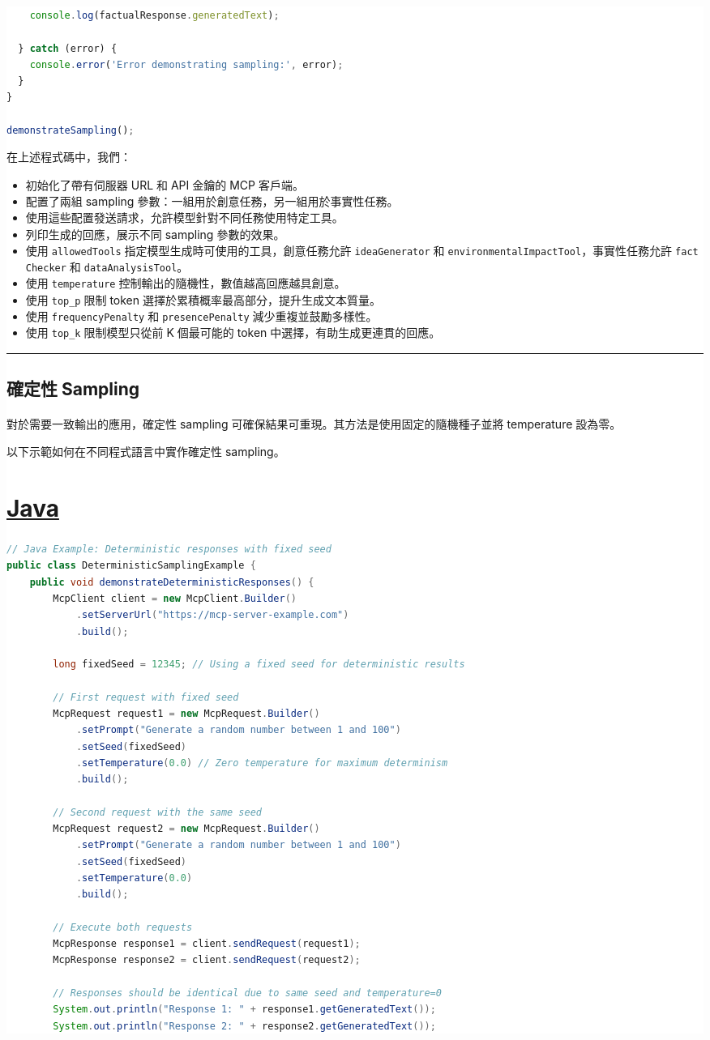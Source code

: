 ```javascript
    console.log(factualResponse.generatedText);
    
  } catch (error) {
    console.error('Error demonstrating sampling:', error);
  }
}

demonstrateSampling();
```

在上述程式碼中，我們：

- 初始化了帶有伺服器 URL 和 API 金鑰的 MCP 客戶端。
- 配置了兩組 sampling 參數：一組用於創意任務，另一組用於事實性任務。
- 使用這些配置發送請求，允許模型針對不同任務使用特定工具。
- 列印生成的回應，展示不同 sampling 參數的效果。
- 使用 `allowedTools` 指定模型生成時可使用的工具，創意任務允許 `ideaGenerator` 和 `environmentalImpactTool`，事實性任務允許 `factChecker` 和 `dataAnalysisTool`。
- 使用 `temperature` 控制輸出的隨機性，數值越高回應越具創意。
- 使用 `top_p` 限制 token 選擇於累積概率最高部分，提升生成文本質量。
- 使用 `frequencyPenalty` 和 `presencePenalty` 減少重複並鼓勵多樣性。
- 使用 `top_k` 限制模型只從前 K 個最可能的 token 中選擇，有助生成更連貫的回應。

---

## 確定性 Sampling

對於需要一致輸出的應用，確定性 sampling 可確保結果可重現。其方法是使用固定的隨機種子並將 temperature 設為零。

以下示範如何在不同程式語言中實作確定性 sampling。

# [Java](../../../../05-AdvancedTopics/mcp-sampling)

```java
// Java Example: Deterministic responses with fixed seed
public class DeterministicSamplingExample {
    public void demonstrateDeterministicResponses() {
        McpClient client = new McpClient.Builder()
            .setServerUrl("https://mcp-server-example.com")
            .build();
            
        long fixedSeed = 12345; // Using a fixed seed for deterministic results
        
        // First request with fixed seed
        McpRequest request1 = new McpRequest.Builder()
            .setPrompt("Generate a random number between 1 and 100")
            .setSeed(fixedSeed)
            .setTemperature(0.0) // Zero temperature for maximum determinism
            .build();
            
        // Second request with the same seed
        McpRequest request2 = new McpRequest.Builder()
            .setPrompt("Generate a random number between 1 and 100")
            .setSeed(fixedSeed)
            .setTemperature(0.0)
            .build();
        
        // Execute both requests
        McpResponse response1 = client.sendRequest(request1);
        McpResponse response2 = client.sendRequest(request2);
        
        // Responses should be identical due to same seed and temperature=0
        System.out.println("Response 1: " + response1.getGeneratedText());
        System.out.println("Response 2: " + response2.getGeneratedText());
```